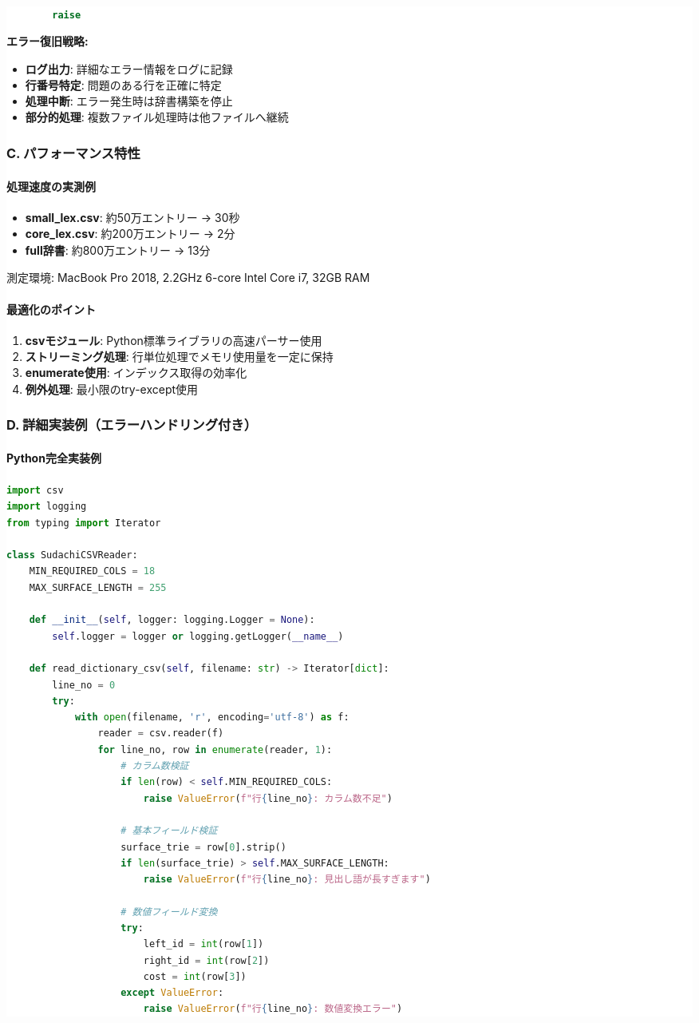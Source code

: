 ```python
        raise
```

**エラー復旧戦略:**

- **ログ出力**: 詳細なエラー情報をログに記録
- **行番号特定**: 問題のある行を正確に特定
- **処理中断**: エラー発生時は辞書構築を停止
- **部分的処理**: 複数ファイル処理時は他ファイルへ継続

### C. パフォーマンス特性

#### 処理速度の実測例

- **small_lex.csv**: 約50万エントリー → 30秒
- **core_lex.csv**: 約200万エントリー → 2分
- **full辞書**: 約800万エントリー → 13分

測定環境: MacBook Pro 2018, 2.2GHz 6-core Intel Core i7, 32GB RAM

#### 最適化のポイント

1. **csvモジュール**: Python標準ライブラリの高速パーサー使用
2. **ストリーミング処理**: 行単位処理でメモリ使用量を一定に保持
3. **enumerate使用**: インデックス取得の効率化
4. **例外処理**: 最小限のtry-except使用

### D. 詳細実装例（エラーハンドリング付き）

#### Python完全実装例

```python
import csv
import logging
from typing import Iterator

class SudachiCSVReader:
    MIN_REQUIRED_COLS = 18
    MAX_SURFACE_LENGTH = 255
    
    def __init__(self, logger: logging.Logger = None):
        self.logger = logger or logging.getLogger(__name__)
    
    def read_dictionary_csv(self, filename: str) -> Iterator[dict]:
        line_no = 0
        try:
            with open(filename, 'r', encoding='utf-8') as f:
                reader = csv.reader(f)
                for line_no, row in enumerate(reader, 1):
                    # カラム数検証
                    if len(row) < self.MIN_REQUIRED_COLS:
                        raise ValueError(f"行{line_no}: カラム数不足")
                    
                    # 基本フィールド検証
                    surface_trie = row[0].strip()
                    if len(surface_trie) > self.MAX_SURFACE_LENGTH:
                        raise ValueError(f"行{line_no}: 見出し語が長すぎます")
                    
                    # 数値フィールド変換
                    try:
                        left_id = int(row[1])
                        right_id = int(row[2])
                        cost = int(row[3])
                    except ValueError:
                        raise ValueError(f"行{line_no}: 数値変換エラー")
```